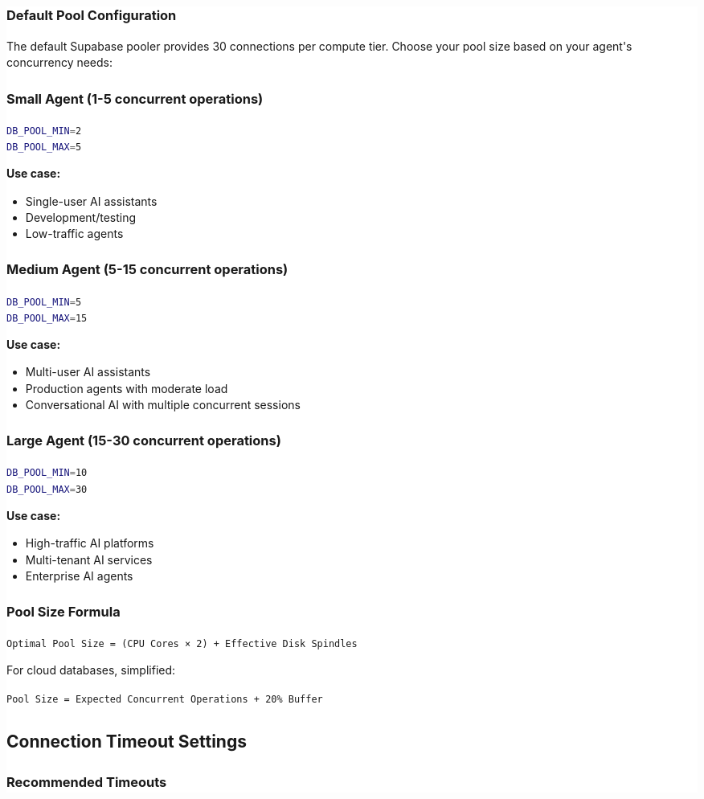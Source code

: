 ### Default Pool Configuration

The default Supabase pooler provides 30 connections per compute tier. Choose your pool size based on your agent's concurrency needs:

### Small Agent (1-5 concurrent operations)

```bash
DB_POOL_MIN=2
DB_POOL_MAX=5
```

**Use case:**
- Single-user AI assistants
- Development/testing
- Low-traffic agents

### Medium Agent (5-15 concurrent operations)

```bash
DB_POOL_MIN=5
DB_POOL_MAX=15
```

**Use case:**
- Multi-user AI assistants
- Production agents with moderate load
- Conversational AI with multiple concurrent sessions

### Large Agent (15-30 concurrent operations)

```bash
DB_POOL_MIN=10
DB_POOL_MAX=30
```

**Use case:**
- High-traffic AI platforms
- Multi-tenant AI services
- Enterprise AI agents

### Pool Size Formula

```
Optimal Pool Size = (CPU Cores × 2) + Effective Disk Spindles
```

For cloud databases, simplified:
```
Pool Size = Expected Concurrent Operations + 20% Buffer
```

## Connection Timeout Settings

### Recommended Timeouts
